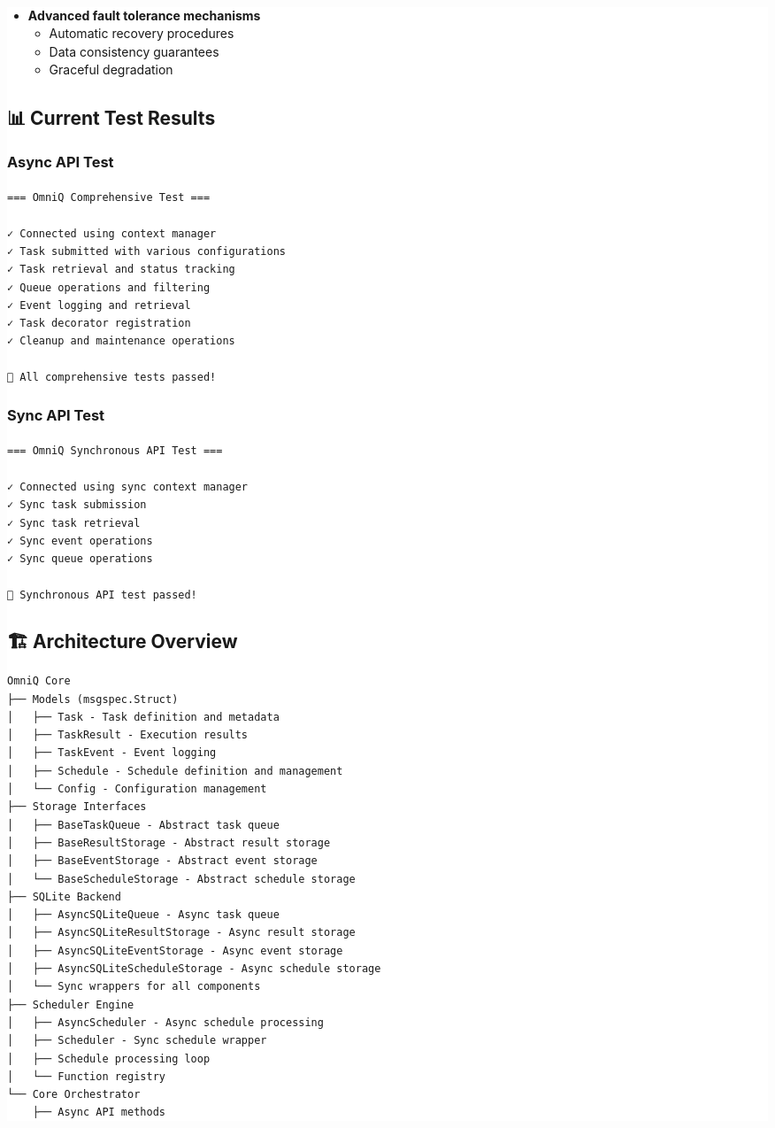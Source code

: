 - **Advanced fault tolerance mechanisms**
  - Automatic recovery procedures
  - Data consistency guarantees
  - Graceful degradation

## 📊 Current Test Results

### Async API Test
```
=== OmniQ Comprehensive Test ===

✓ Connected using context manager
✓ Task submitted with various configurations
✓ Task retrieval and status tracking
✓ Queue operations and filtering
✓ Event logging and retrieval
✓ Task decorator registration
✓ Cleanup and maintenance operations

🎉 All comprehensive tests passed!
```

### Sync API Test
```
=== OmniQ Synchronous API Test ===

✓ Connected using sync context manager
✓ Sync task submission
✓ Sync task retrieval
✓ Sync event operations
✓ Sync queue operations

🎉 Synchronous API test passed!
```

## 🏗️ Architecture Overview

```
OmniQ Core
├── Models (msgspec.Struct)
│   ├── Task - Task definition and metadata
│   ├── TaskResult - Execution results
│   ├── TaskEvent - Event logging
│   ├── Schedule - Schedule definition and management
│   └── Config - Configuration management
├── Storage Interfaces
│   ├── BaseTaskQueue - Abstract task queue
│   ├── BaseResultStorage - Abstract result storage
│   ├── BaseEventStorage - Abstract event storage
│   └── BaseScheduleStorage - Abstract schedule storage
├── SQLite Backend
│   ├── AsyncSQLiteQueue - Async task queue
│   ├── AsyncSQLiteResultStorage - Async result storage
│   ├── AsyncSQLiteEventStorage - Async event storage
│   ├── AsyncSQLiteScheduleStorage - Async schedule storage
│   └── Sync wrappers for all components
├── Scheduler Engine
│   ├── AsyncScheduler - Async schedule processing
│   ├── Scheduler - Sync schedule wrapper
│   ├── Schedule processing loop
│   └── Function registry
└── Core Orchestrator
    ├── Async API methods
```
